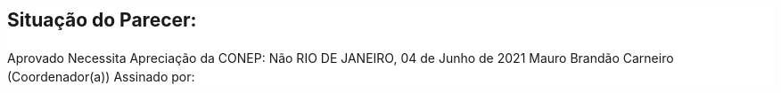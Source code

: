 ## Situação do Parecer:
Aprovado
Necessita Apreciação da CONEP:
Não
RIO DE JANEIRO, 04 de Junho de 2021
Mauro Brandão Carneiro (Coordenador(a)) Assinado por:
